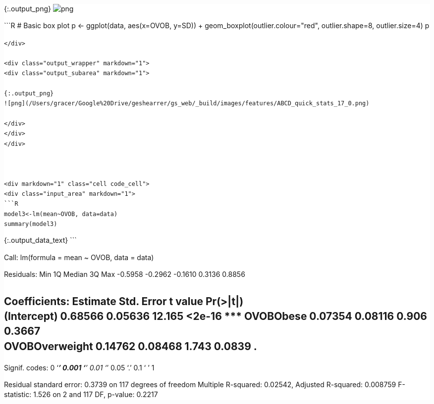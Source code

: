 <div class="output_wrapper" markdown="1">
<div class="output_subarea" markdown="1">

{:.output_png}
![png](/Users/gracer/Google%20Drive/geshearrer/gs_web/_build/images/features/ABCD_quick_stats_16_0.png)

</div>
</div>
</div>



<div markdown="1" class="cell code_cell">
<div class="input_area" markdown="1">
```R
# Basic box plot
p <- ggplot(data, aes(x=OVOB, y=SD)) +  
  geom_boxplot(outlier.colour="red", outlier.shape=8,
                outlier.size=4)
p

```
</div>

<div class="output_wrapper" markdown="1">
<div class="output_subarea" markdown="1">

{:.output_png}
![png](/Users/gracer/Google%20Drive/geshearrer/gs_web/_build/images/features/ABCD_quick_stats_17_0.png)

</div>
</div>
</div>



<div markdown="1" class="cell code_cell">
<div class="input_area" markdown="1">
```R
model3<-lm(mean~OVOB, data=data)
summary(model3)

```
</div>

<div class="output_wrapper" markdown="1">
<div class="output_subarea" markdown="1">
{:.output_data_text}
```

Call:
lm(formula = mean ~ OVOB, data = data)

Residuals:
    Min      1Q  Median      3Q     Max 
-0.5958 -0.2962 -0.1610  0.3136  0.8856 

Coefficients:
               Estimate Std. Error t value Pr(>|t|)    
(Intercept)     0.68566    0.05636  12.165   <2e-16 ***
OVOBObese       0.07354    0.08116   0.906   0.3667    
OVOBOverweight  0.14762    0.08468   1.743   0.0839 .  
---
Signif. codes:  0 ‘***’ 0.001 ‘**’ 0.01 ‘*’ 0.05 ‘.’ 0.1 ‘ ’ 1

Residual standard error: 0.3739 on 117 degrees of freedom
Multiple R-squared:  0.02542,	Adjusted R-squared:  0.008759 
F-statistic: 1.526 on 2 and 117 DF,  p-value: 0.2217

```